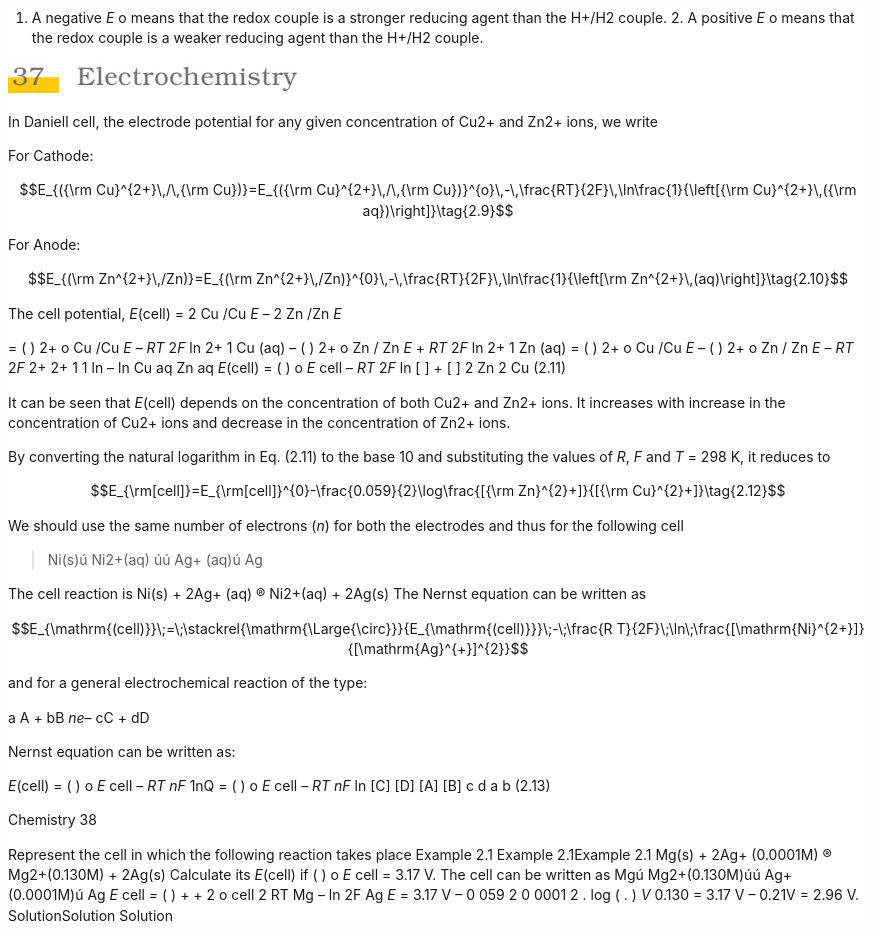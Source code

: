 1. A negative *E* o means that the redox couple is a stronger reducing agent than the H+/H2 couple. 2. A positive *E* o means that the redox couple is a weaker reducing agent than the H+/H2 couple.

![](_page_6_Picture_4.jpeg)

In Daniell cell, the electrode potential for any given concentration of Cu2+ and Zn2+ ions, we write

For Cathode:

$$E_{({\rm Cu}^{2+}\,/\,{\rm Cu})}=E_{({\rm Cu}^{2+}\,/\,{\rm Cu})}^{o}\,-\,\frac{RT}{2F}\,\ln\frac{1}{\left[{\rm Cu}^{2+}\,({\rm aq})\right]}\tag{2.9}$$

For Anode:

$$E_{(\rm Zn^{2+}\,/Zn)}=E_{(\rm Zn^{2+}\,/Zn)}^{0}\,-\,\frac{RT}{2F}\,\ln\frac{1}{\left[\rm Zn^{2+}\,(aq)\right]}\tag{2.10}$$

The cell potential, *E*(cell) = 2 Cu /Cu *E* – 2 Zn /Zn *E*

= ( ) 2+ o Cu /Cu *E* – *RT* 2*F* ln 2+ 1 Cu (aq) – ( ) 2+ o Zn / Zn *E* + *RT* 2*F* ln 2+ 1 Zn (aq) = ( ) 2+ o Cu /Cu *E* – ( ) 2+ o Zn / Zn *E* – *RT* 2*F* 2+ 2+ 1 1 ln – ln Cu aq Zn aq *E*(cell) = ( ) o *E* cell – *RT* 2*F* ln [ ] + [ ] 2 Zn 2 Cu (2.11)

It can be seen that *E*(cell) depends on the concentration of both Cu2+ and Zn2+ ions. It increases with increase in the concentration of Cu2+ ions and decrease in the concentration of Zn2+ ions.

By converting the natural logarithm in Eq. (2.11) to the base 10 and substituting the values of *R*, *F* and *T* = 298 K, it reduces to

$$E_{\rm[cell]}=E_{\rm[cell]}^{0}-\frac{0.059}{2}\log\frac{[{\rm Zn}^{2}+]}{[{\rm Cu}^{2}+]}\tag{2.12}$$

We should use the same number of electrons (*n*) for both the electrodes and thus for the following cell

> Ni(s)ú Ni2+(aq) úú Ag+ (aq)ú Ag

The cell reaction is Ni(s) + 2Ag+ (aq) ® Ni2+(aq) + 2Ag(s) The Nernst equation can be written as

$$E_{\mathrm{(cell)}}\;=\;\stackrel{\mathrm{\Large{\circ}}}{E_{\mathrm{(cell)}}}\;-\;\frac{R T}{2F}\;\ln\;\frac{[\mathrm{Ni}^{2+}]}{[\mathrm{Ag}^{+}]^{2}}$$

and for a general electrochemical reaction of the type:

a A + bB *ne*– cC + dD

Nernst equation can be written as:

*E*(cell) = ( ) o *E* cell – *RT nF* 1nQ = ( ) o *E* cell – *RT nF* ln [C] [D] [A] [B] c d a b (2.13)

Chemistry 38

Represent the cell in which the following reaction takes place Example 2.1 Example 2.1Example 2.1 Mg(s) + 2Ag+ (0.0001M) ® Mg2+(0.130M) + 2Ag(s) Calculate its *E*(cell) if ( ) o *E* cell = 3.17 V. The cell can be written as Mgú Mg2+(0.130M)úú Ag+ (0.0001M)ú Ag *E* cell *=* ( ) + + 2 o cell 2 RT Mg – ln 2F Ag *E* = 3.17 V – 0 059 2 0 0001 2 . log ( . ) *V* 0.130 = 3.17 V – 0.21V = 2.96 V. SolutionSolution Solution
